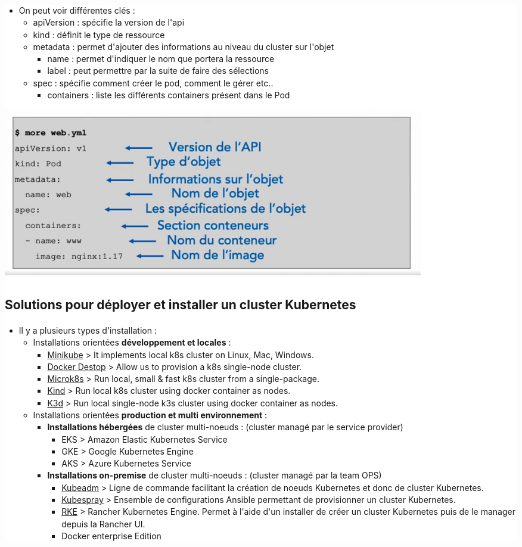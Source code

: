 * On peut voir différentes clés : 
  - apiVersion : spécifie la version de l'api 
  - kind :  définit le type de ressource
  - metadata : permet d'ajouter des informations au niveau du cluster sur l'objet
    - name : permet d'indiquer le nom que portera la ressource
    - label : peut permettre par la suite de faire des sélections
  - spec : spécifie comment créer le pod, comment le gérer etc..
    - containers : liste les différents containers présent dans le Pod

![nginx-pod-explaination](assets/nginx-pod-explaination.png)
  
## Solutions pour déployer et installer un cluster Kubernetes  
  
* Il y a plusieurs types d'installation :  
  - Installations orientées **développement et locales** :  
    - [Minikube](https://github.com/kubernetes/minikube) > It implements local k8s cluster on Linux, Mac, Windows.  
    - [Docker Destop](https://docs.docker.com/docker-for-windows/kubernetes/) > Allow us to provision a k8s single-node cluster.  
    - [Microk8s](https://github.com/ubuntu/microk8s) > Run local, small & fast k8s cluster from a single-package.  
    - [Kind](https://github.com/kubernetes-sigs/kind) > Run local k8s cluster using docker container as nodes.  
    - [K3d](https://github.com/rancher/k3d) > Run local single-node k3s cluster using docker container as nodes.  
  - Installations orientées **production et multi environnement** :  
    - **Installations hébergées** de cluster multi-noeuds : (cluster managé par le service provider)
      - EKS > Amazon Elastic Kubernetes Service  
      - GKE > Google Kubernetes Engine
      - AKS > Azure Kubernetes Service
    - **Installations on-premise** de cluster multi-noeuds : (cluster managé par la team OPS)
      - [Kubeadm](https://github.com/kubernetes/kubeadm) > Ligne de commande facilitant la création de noeuds Kubernetes et donc de cluster Kubernetes.  
      - [Kubespray](https://github.com/kubernetes-sigs/kubespray) > Ensemble de configurations Ansible permettant de provisionner un cluster Kubernetes.  
      - [RKE](https://rancher.com/docs/rke/latest/en/) > Rancher Kubernetes Engine. Permet à l'aide d'un installer de créer un cluster Kubernetes puis de le manager depuis la Rancher UI.  
      - Docker enterprise Edition  
 